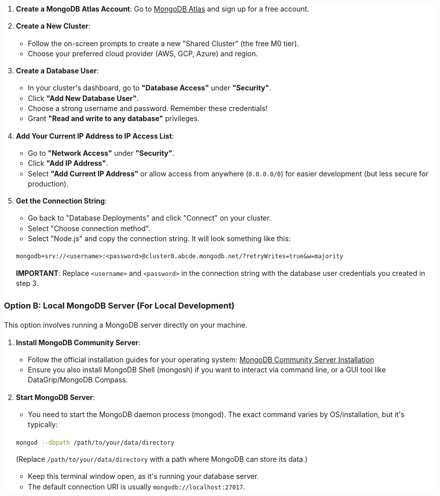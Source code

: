 1. **Create a MongoDB Atlas Account**: Go to [MongoDB Atlas](https://www.mongodb.com/cloud/atlas) and sign up for a free account.

2. **Create a New Cluster**:

   * Follow the on-screen prompts to create a new "Shared Cluster" (the free M0 tier).
   * Choose your preferred cloud provider (AWS, GCP, Azure) and region.

3. **Create a Database User**:

   * In your cluster's dashboard, go to **"Database Access"** under **"Security"**.
   * Click **"Add New Database User"**.
   * Choose a strong username and password. Remember these credentials!
   * Grant **"Read and write to any database"** privileges.

4. **Add Your Current IP Address to IP Access List**:

   * Go to **"Network Access"** under **"Security"**.
   * Click **"Add IP Address"**.
   * Select **"Add Current IP Address"** or allow access from anywhere (`0.0.0.0/0`) for easier development (but less secure for production).

5. **Get the Connection String**:

   * Go back to "Database Deployments" and click "Connect" on your cluster.
   * Select "Choose connection method".
   * Select "Node.js" and copy the connection string. It will look something like this:

   ```
   mongodb+srv://<username>:<password>@cluster0.abcde.mongodb.net/?retryWrites=true&w=majority
   ```

   **IMPORTANT**: Replace `<username>` and `<password>` in the connection string with the database user credentials you created in step 3.

### Option B: Local MongoDB Server (For Local Development)

This option involves running a MongoDB server directly on your machine.

1. **Install MongoDB Community Server**:

   * Follow the official installation guides for your operating system: [MongoDB Community Server Installation](https://docs.mongodb.com/manual/installation/)
   * Ensure you also install MongoDB Shell (mongosh) if you want to interact via command line, or a GUI tool like DataGrip/MongoDB Compass.

2. **Start MongoDB Server**:

   * You need to start the MongoDB daemon process (mongod). The exact command varies by OS/installation, but it's typically:

   ```bash
   mongod --dbpath /path/to/your/data/directory
   ```

   (Replace `/path/to/your/data/directory` with a path where MongoDB can store its data.)

   * Keep this terminal window open, as it's running your database server.
   * The default connection URI is usually `mongodb://localhost:27017`.
